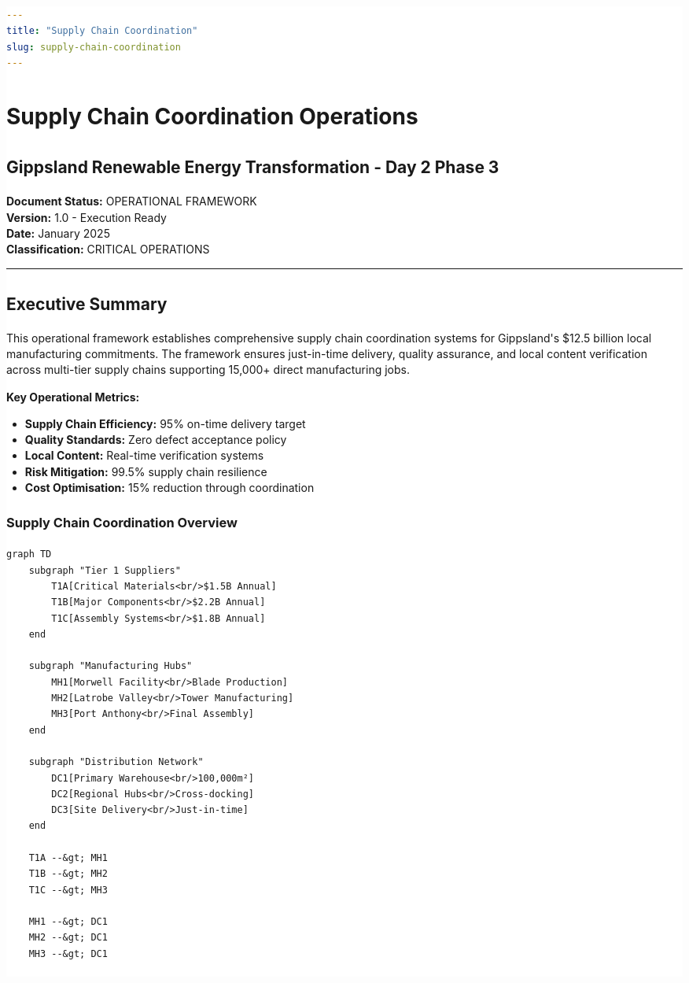 ```yaml
---
title: "Supply Chain Coordination"
slug: supply-chain-coordination
---
```


# Supply Chain Coordination Operations
## Gippsland Renewable Energy Transformation - Day 2 Phase 3

**Document Status:** OPERATIONAL FRAMEWORK  
**Version:** 1.0 - Execution Ready  
**Date:** January 2025  
**Classification:** CRITICAL OPERATIONS  

---

## Executive Summary

This operational framework establishes comprehensive supply chain coordination systems for Gippsland's $12.5 billion local manufacturing commitments. The framework ensures just-in-time delivery, quality assurance, and local content verification across multi-tier supply chains supporting 15,000+ direct manufacturing jobs.

**Key Operational Metrics:**
- **Supply Chain Efficiency:** 95% on-time delivery target
- **Quality Standards:** Zero defect acceptance policy
- **Local Content:** Real-time verification systems
- **Risk Mitigation:** 99.5% supply chain resilience
- **Cost Optimisation:** 15% reduction through coordination

### Supply Chain Coordination Overview

```mermaid
graph TD
    subgraph "Tier 1 Suppliers"
        T1A[Critical Materials<br/>$1.5B Annual]
        T1B[Major Components<br/>$2.2B Annual]
        T1C[Assembly Systems<br/>$1.8B Annual]
    end
    
    subgraph "Manufacturing Hubs"
        MH1[Morwell Facility<br/>Blade Production]
        MH2[Latrobe Valley<br/>Tower Manufacturing]
        MH3[Port Anthony<br/>Final Assembly]
    end
    
    subgraph "Distribution Network"
        DC1[Primary Warehouse<br/>100,000m²]
        DC2[Regional Hubs<br/>Cross-docking]
        DC3[Site Delivery<br/>Just-in-time]
    end
    
    T1A --&gt; MH1
    T1B --&gt; MH2
    T1C --&gt; MH3
    
    MH1 --&gt; DC1
    MH2 --&gt; DC1
    MH3 --&gt; DC1
    
```
